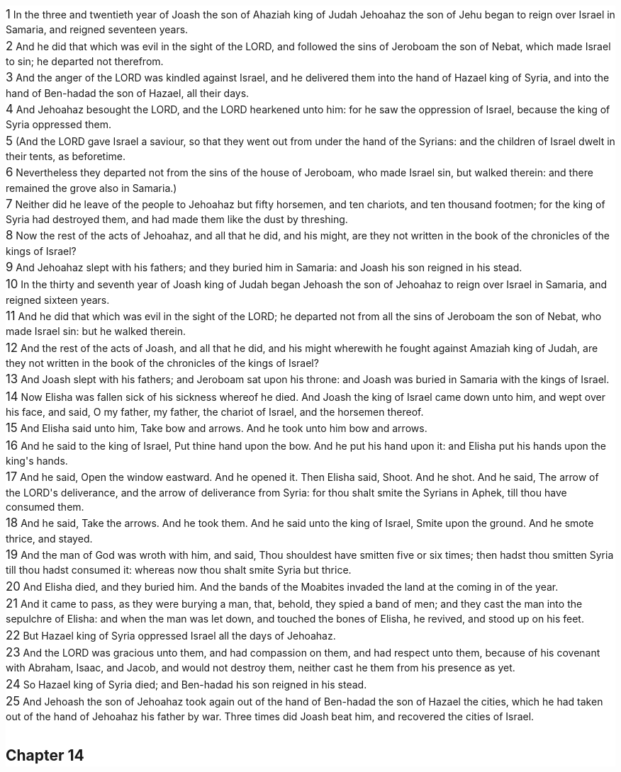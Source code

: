 <span style="font-size:larger;">1</span>  In the three and twentieth year of Joash the son of Ahaziah king of Judah Jehoahaz the son of Jehu began to reign over Israel in Samaria, and reigned seventeen years. <br><span style="font-size:larger;">2</span>  And he did that which was evil in the sight of the LORD, and followed the sins of Jeroboam the son of Nebat, which made Israel to sin; he departed not therefrom. <br><span style="font-size:larger;">3</span>  And the anger of the LORD was kindled against Israel, and he delivered them into the hand of Hazael king of Syria, and into the hand of Ben-hadad the son of Hazael, all their days. <br><span style="font-size:larger;">4</span>  And Jehoahaz besought the LORD, and the LORD hearkened unto him: for he saw the oppression of Israel, because the king of Syria oppressed them. <br><span style="font-size:larger;">5</span>  (And the LORD gave Israel a saviour, so that they went out from under the hand of the Syrians: and the children of Israel dwelt in their tents, as beforetime. <br><span style="font-size:larger;">6</span>  Nevertheless they departed not from the sins of the house of Jeroboam, who made Israel sin, but walked therein: and there remained the grove also in Samaria.) <br><span style="font-size:larger;">7</span>  Neither did he leave of the people to Jehoahaz but fifty horsemen, and ten chariots, and ten thousand footmen; for the king of Syria had destroyed them, and had made them like the dust by threshing. <br><span style="font-size:larger;">8</span>  Now the rest of the acts of Jehoahaz, and all that he did, and his might, are they not written in the book of the chronicles of the kings of Israel? <br><span style="font-size:larger;">9</span>  And Jehoahaz slept with his fathers; and they buried him in Samaria: and Joash his son reigned in his stead. <br><span style="font-size:larger;">10</span>  In the thirty and seventh year of Joash king of Judah began Jehoash the son of Jehoahaz to reign over Israel in Samaria, and reigned sixteen years. <br><span style="font-size:larger;">11</span>  And he did that which was evil in the sight of the LORD; he departed not from all the sins of Jeroboam the son of Nebat, who made Israel sin: but he walked therein. <br><span style="font-size:larger;">12</span>  And the rest of the acts of Joash, and all that he did, and his might wherewith he fought against Amaziah king of Judah, are they not written in the book of the chronicles of the kings of Israel?  <br><span style="font-size:larger;">13</span>  And Joash slept with his fathers; and Jeroboam sat upon his throne: and Joash was buried in Samaria with the kings of Israel. <br><span style="font-size:larger;">14</span>  Now Elisha was fallen sick of his sickness whereof he died. And Joash the king of Israel came down unto him, and wept over his face, and said, O my father, my father, the chariot of Israel, and the horsemen thereof.  <br><span style="font-size:larger;">15</span>  And Elisha said unto him, Take bow and arrows. And he took unto him bow and arrows.  <br><span style="font-size:larger;">16</span>  And he said to the king of Israel, Put thine hand upon the bow. And he put his hand upon it: and Elisha put his hands upon the king's hands. <br><span style="font-size:larger;">17</span>  And he said, Open the window eastward. And he opened it. Then Elisha said, Shoot. And he shot. And he said, The arrow of the LORD's deliverance, and the arrow of deliverance from Syria: for thou shalt smite the Syrians in Aphek, till thou have consumed them. <br><span style="font-size:larger;">18</span>  And he said, Take the arrows. And he took them. And he said unto the king of Israel, Smite upon the ground. And he smote thrice, and stayed. <br><span style="font-size:larger;">19</span>  And the man of God was wroth with him, and said, Thou shouldest have smitten five or six times; then hadst thou smitten Syria till thou hadst consumed it: whereas now thou shalt smite Syria but thrice. <br><span style="font-size:larger;">20</span>  And Elisha died, and they buried him. And the bands of the Moabites invaded the land at the coming in of the year. <br><span style="font-size:larger;">21</span>  And it came to pass, as they were burying a man, that, behold, they spied a band of men; and they cast the man into the sepulchre of Elisha: and when the man was let down, and touched the bones of Elisha, he revived, and stood up on his feet. <br><span style="font-size:larger;">22</span>  But Hazael king of Syria oppressed Israel all the days of Jehoahaz. <br><span style="font-size:larger;">23</span>  And the LORD was gracious unto them, and had compassion on them, and had respect unto them, because of his covenant with Abraham, Isaac, and Jacob, and would not destroy them, neither cast he them from his presence as yet. <br><span style="font-size:larger;">24</span>  So Hazael king of Syria died; and Ben-hadad his son reigned in his stead. <br><span style="font-size:larger;">25</span>  And Jehoash the son of Jehoahaz took again out of the hand of Ben-hadad the son of Hazael the cities, which he had taken out of the hand of Jehoahaz his father by war. Three times did Joash beat him, and recovered the cities of Israel. <br>
## Chapter 14